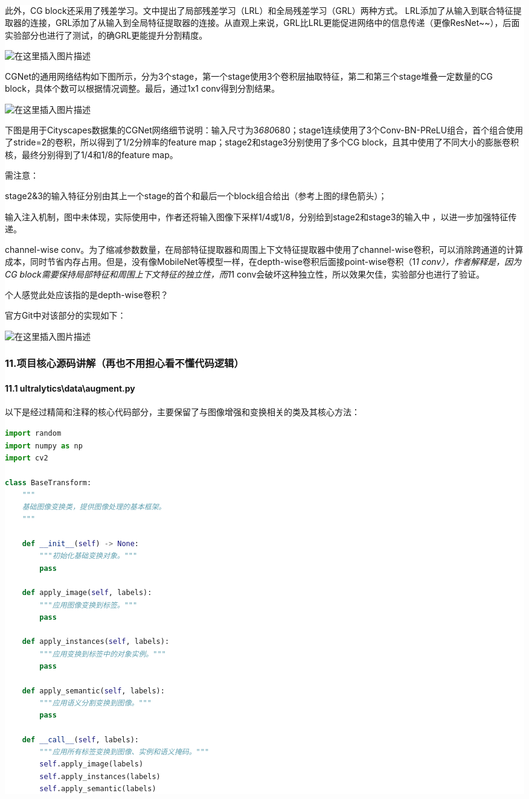 此外，CG block还采用了残差学习。文中提出了局部残差学习（LRL）和全局残差学习（GRL）两种方式。 LRL添加了从输入到联合特征提取器的连接，GRL添加了从输入到全局特征提取器的连接。从直观上来说，GRL比LRL更能促进网络中的信息传递（更像ResNet~~），后面实验部分也进行了测试，的确GRL更能提升分割精度。

![在这里插入图片描述](https://img-blog.csdnimg.cn/direct/307468d65c0d47b7bd87b65feee94c33.png)


CGNet的通用网络结构如下图所示，分为3个stage，第一个stage使用3个卷积层抽取特征，第二和第三个stage堆叠一定数量的CG block，具体个数可以根据情况调整。最后，通过1x1 conv得到分割结果。

![在这里插入图片描述](https://img-blog.csdnimg.cn/direct/2b0faea685924798b898c5e7d1c3abd2.png)


下图是用于Cityscapes数据集的CGNet网络细节说明：输入尺寸为3*680*680；stage1连续使用了3个Conv-BN-PReLU组合，首个组合使用了stride=2的卷积，所以得到了1/2分辨率的feature map；stage2和stage3分别使用了多个CG block，且其中使用了不同大小的膨胀卷积核，最终分别得到了1/4和1/8的feature map。

需注意：

stage2&3的输入特征分别由其上一个stage的首个和最后一个block组合给出（参考上图的绿色箭头）；

输入注入机制，图中未体现，实际使用中，作者还将输入图像下采样1/4或1/8，分别给到stage2和stage3的输入中 ，以进一步加强特征传递。

channel-wise conv。为了缩减参数数量，在局部特征提取器和周围上下文特征提取器中使用了channel-wise卷积，可以消除跨通道的计算成本，同时节省内存占用。但是，没有像MobileNet等模型一样，在depth-wise卷积后面接point-wise卷积（1*1 conv），作者解释是，因为CG block需要保持局部特征和周围上下文特征的独立性，而1*1 conv会破坏这种独立性，所以效果欠佳，实验部分也进行了验证。

个人感觉此处应该指的是depth-wise卷积？

官方Git中对该部分的实现如下：

![在这里插入图片描述](https://img-blog.csdnimg.cn/direct/eb6ce1bf481c448abfd242a1cc055891.png)


### 11.项目核心源码讲解（再也不用担心看不懂代码逻辑）

#### 11.1 ultralytics\data\augment.py

以下是经过精简和注释的核心代码部分，主要保留了与图像增强和变换相关的类及其核心方法：

```python
import random
import numpy as np
import cv2

class BaseTransform:
    """
    基础图像变换类，提供图像处理的基本框架。
    """

    def __init__(self) -> None:
        """初始化基础变换对象。"""
        pass

    def apply_image(self, labels):
        """应用图像变换到标签。"""
        pass

    def apply_instances(self, labels):
        """应用变换到标签中的对象实例。"""
        pass

    def apply_semantic(self, labels):
        """应用语义分割变换到图像。"""
        pass

    def __call__(self, labels):
        """应用所有标签变换到图像、实例和语义掩码。"""
        self.apply_image(labels)
        self.apply_instances(labels)
        self.apply_semantic(labels)
```